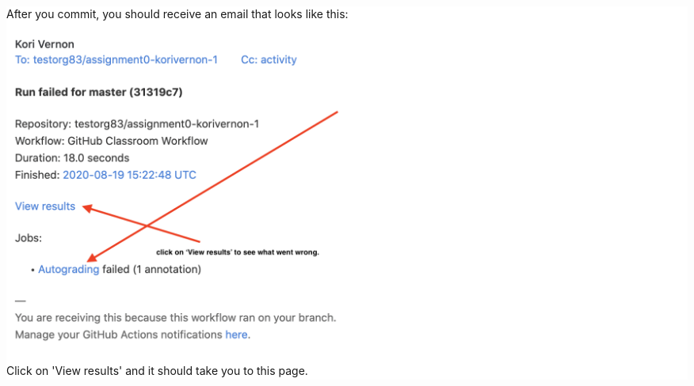 After you commit, you should receive an email that looks like this:

<img src="images/failed.png" width="50%" />

Click on 'View results' and it should take you to this page. 
